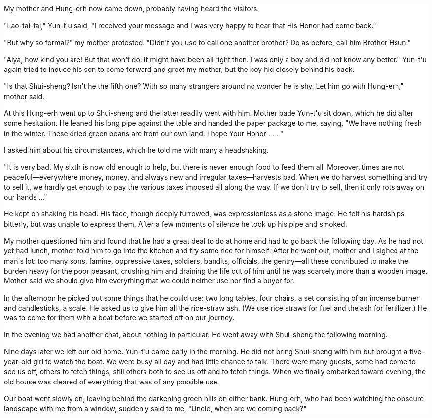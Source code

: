 My mother and Hung-erh now came down, probably having heard the visitors.

"Lao-tai-tai," Yun-t'u said, "I received your message and I was very happy to hear that His Honor had come back."

"But why so formal?" my mother protested. "Didn't you use to call one another brother? Do as before, call him Brother Hsun."

"Aiya, how kind you are! But that won't do. It might have been all right then. I was only a boy and did not know any better." Yun-t'u again tried to induce his son to come forward and greet my mother, but the boy hid closely behind his back.

"Is that Shui-sheng? Isn't he the fifth one? With so many strangers around no wonder he is shy. Let him go with Hung-erh," mother said.

At this Hung-erh went up to Shui-sheng and the latter readily went with him. Mother bade Yun-t'u sit down, which he did after some hesitation. He leaned his long pipe against the table and handed the paper package to me, saying, "We have nothing fresh in the winter. These dried green beans are from our own land. I hope Your Honor . . . "

I asked him about his circumstances, which he told me with many a headshaking.

"It is very bad. My sixth is now old enough to help, but there is never enough food to feed them all. Moreover, times are not peaceful—everywhere money, money, and always new and irregular taxes—harvests bad. When we do harvest something and try to sell it, we hardly get enough to pay the various taxes imposed all along the way. If we don't try to sell, then it only rots away on our hands ..."

He kept on shaking his head. His face, though deeply furrowed, was expressionless as a stone image. He felt his hardships bitterly, but was unable to express them. After a few moments of silence he took up his pipe and smoked.

My mother questioned him and found that he had a great deal to do at home and had to go back the following day. As he had not yet had lunch, mother told him to go into the kitchen and fry some rice for himself. After he went out, mother and I sighed at the man's lot: too many sons, famine, oppressive taxes, soldiers, bandits, officials, the gentry—all these contributed to make the burden heavy for the poor peasant, crushing him and draining the life out of him until he was scarcely more than a wooden image. Mother said we should give him everything that we could neither use nor find a buyer for.

In the afternoon he picked out some things that he could use: two long tables, four chairs, a set consisting of an incense burner and candlesticks, a scale. He asked us to give him all the rice-straw ash. (We use rice straws for fuel and the ash for fertilizer.) He was to come for them with a boat before we started off on our journey.

In the evening we had another chat, about nothing in particular. He went away with Shui-sheng the following morning.

Nine days later we left our old home. Yun-t'u came early in the morning. He did not bring Shui-sheng with him but brought a five-year-old girl to watch the boat. We were busy all day and had little chance to talk. There were many guests, some had come to see us off, others to fetch things, still others both to see us off and to fetch things. When we finally embarked toward evening, the old house was cleared of everything that was of any possible use.

Our boat went slowly on, leaving behind the darkening green hills on either bank. Hung-erh, who had been watching the obscure landscape with me from a window, suddenly said to me, "Uncle, when are we coming back?"
